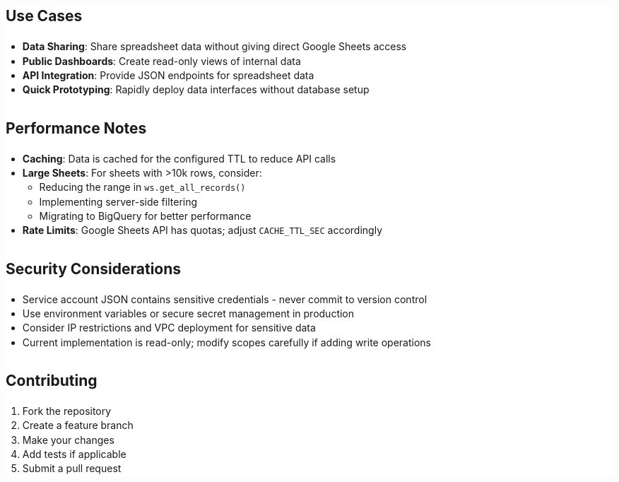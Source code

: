 ## Use Cases

- **Data Sharing**: Share spreadsheet data without giving direct Google Sheets access
- **Public Dashboards**: Create read-only views of internal data
- **API Integration**: Provide JSON endpoints for spreadsheet data
- **Quick Prototyping**: Rapidly deploy data interfaces without database setup

## Performance Notes

- **Caching**: Data is cached for the configured TTL to reduce API calls
- **Large Sheets**: For sheets with >10k rows, consider:
  - Reducing the range in `ws.get_all_records()`
  - Implementing server-side filtering
  - Migrating to BigQuery for better performance
- **Rate Limits**: Google Sheets API has quotas; adjust `CACHE_TTL_SEC` accordingly

## Security Considerations

- Service account JSON contains sensitive credentials - never commit to version control
- Use environment variables or secure secret management in production
- Consider IP restrictions and VPC deployment for sensitive data
- Current implementation is read-only; modify scopes carefully if adding write operations

## Contributing

1. Fork the repository
2. Create a feature branch
3. Make your changes
4. Add tests if applicable
5. Submit a pull request

